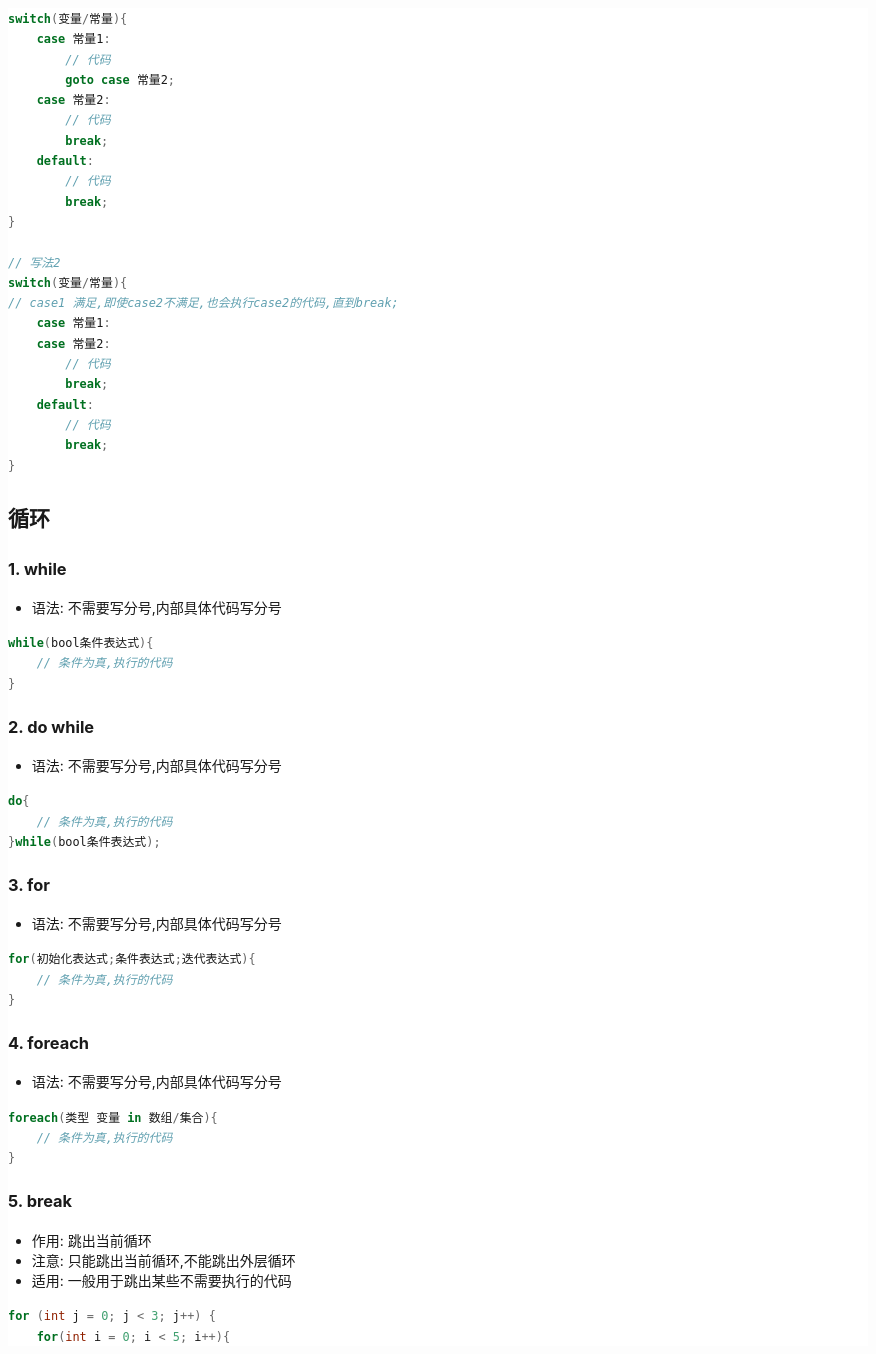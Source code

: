```csharp
switch(变量/常量){
    case 常量1:
        // 代码
        goto case 常量2;
    case 常量2:
        // 代码
        break;
    default:
        // 代码
        break;
}

// 写法2
switch(变量/常量){
// case1 满足,即使case2不满足,也会执行case2的代码,直到break;
    case 常量1:
    case 常量2:
        // 代码
        break;
    default:
        // 代码
        break;
}
```

## 循环
### 1. while
- 语法: 不需要写分号,内部具体代码写分号
```csharp
while(bool条件表达式){
    // 条件为真,执行的代码
}
```
### 2. do while
- 语法: 不需要写分号,内部具体代码写分号
```csharp
do{
    // 条件为真,执行的代码
}while(bool条件表达式);
```
### 3. for
- 语法: 不需要写分号,内部具体代码写分号
```csharp
for(初始化表达式;条件表达式;迭代表达式){
    // 条件为真,执行的代码
}
```
### 4. foreach
- 语法: 不需要写分号,内部具体代码写分号
```csharp
foreach(类型 变量 in 数组/集合){
    // 条件为真,执行的代码
}
```
### 5. break
- 作用: 跳出当前循环
- 注意: 只能跳出当前循环,不能跳出外层循环
- 适用: 一般用于跳出某些不需要执行的代码
```csharp
for (int j = 0; j < 3; j++) {
    for(int i = 0; i < 5; i++){
```